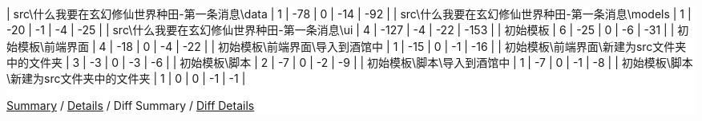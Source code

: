 | src\\什么我要在玄幻修仙世界种田-第一条消息\\data | 1 | -78 | 0 | -14 | -92 |
| src\\什么我要在玄幻修仙世界种田-第一条消息\\models | 1 | -20 | -1 | -4 | -25 |
| src\\什么我要在玄幻修仙世界种田-第一条消息\\ui | 4 | -127 | -4 | -22 | -153 |
| 初始模板 | 6 | -25 | 0 | -6 | -31 |
| 初始模板\\前端界面 | 4 | -18 | 0 | -4 | -22 |
| 初始模板\\前端界面\\导入到酒馆中 | 1 | -15 | 0 | -1 | -16 |
| 初始模板\\前端界面\\新建为src文件夹中的文件夹 | 3 | -3 | 0 | -3 | -6 |
| 初始模板\\脚本 | 2 | -7 | 0 | -2 | -9 |
| 初始模板\\脚本\\导入到酒馆中 | 1 | -7 | 0 | -1 | -8 |
| 初始模板\\脚本\\新建为src文件夹中的文件夹 | 1 | 0 | 0 | -1 | -1 |

[Summary](results.md) / [Details](details.md) / Diff Summary / [Diff Details](diff-details.md)